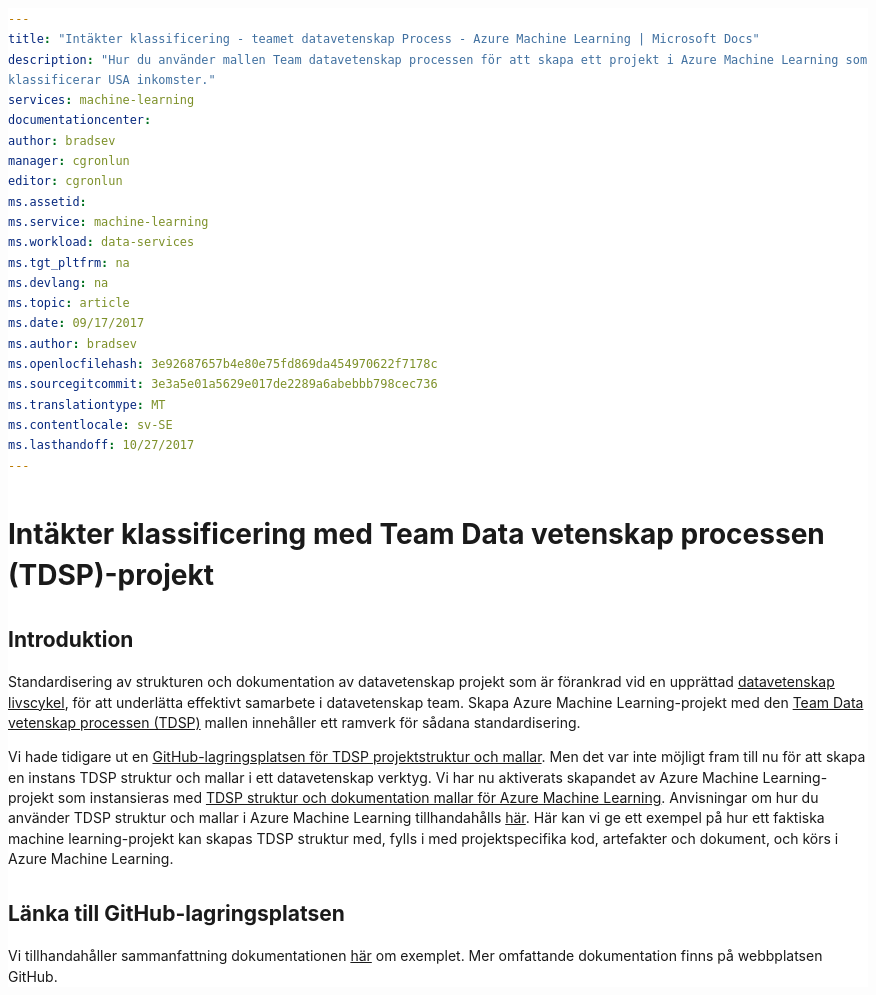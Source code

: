 ```yaml
---
title: "Intäkter klassificering - teamet datavetenskap Process - Azure Machine Learning | Microsoft Docs"
description: "Hur du använder mallen Team datavetenskap processen för att skapa ett projekt i Azure Machine Learning som klassificerar USA inkomster."
services: machine-learning
documentationcenter: 
author: bradsev
manager: cgronlun
editor: cgronlun
ms.assetid: 
ms.service: machine-learning
ms.workload: data-services
ms.tgt_pltfrm: na
ms.devlang: na
ms.topic: article
ms.date: 09/17/2017
ms.author: bradsev
ms.openlocfilehash: 3e92687657b4e80e75fd869da454970622f7178c
ms.sourcegitcommit: 3e3a5e01a5629e017de2289a6abebbb798cec736
ms.translationtype: MT
ms.contentlocale: sv-SE
ms.lasthandoff: 10/27/2017
---
```

# <a name="income-classification-with-team-data-science-process-tdsp-project"></a>Intäkter klassificering med Team Data vetenskap processen (TDSP)-projekt

## <a name="introduction"></a>Introduktion

Standardisering av strukturen och dokumentation av datavetenskap projekt som är förankrad vid en upprättad [datavetenskap livscykel](https://github.com/Azure/Microsoft-TDSP/blob/master/Docs/lifecycle-detail.md), för att underlätta effektivt samarbete i datavetenskap team. Skapa Azure Machine Learning-projekt med den [Team Data vetenskap processen (TDSP)](https://github.com/Azure/Microsoft-TDSP) mallen innehåller ett ramverk för sådana standardisering.

Vi hade tidigare ut en [GitHub-lagringsplatsen för TDSP projektstruktur och mallar](https://github.com/Azure/Azure-TDSP-ProjectTemplate). Men det var inte möjligt fram till nu för att skapa en instans TDSP struktur och mallar i ett datavetenskap verktyg. Vi har nu aktiverats skapandet av Azure Machine Learning-projekt som instansieras med [TDSP struktur och dokumentation mallar för Azure Machine Learning](https://github.com/amlsamples/tdsp). Anvisningar om hur du använder TDSP struktur och mallar i Azure Machine Learning tillhandahålls [här](https://aka.ms/how-to-use-tdsp-in-aml). Här kan vi ge ett exempel på hur ett faktiska machine learning-projekt kan skapas TDSP struktur med, fylls i med projektspecifika kod, artefakter och dokument, och körs i Azure Machine Learning.

## <a name="link-to-github-repository"></a>Länka till GitHub-lagringsplatsen
Vi tillhandahåller sammanfattning dokumentationen [här](https://github.com/Azure/MachineLearningSamples-TDSPUCIAdultIncome) om exemplet. Mer omfattande dokumentation finns på webbplatsen GitHub.
